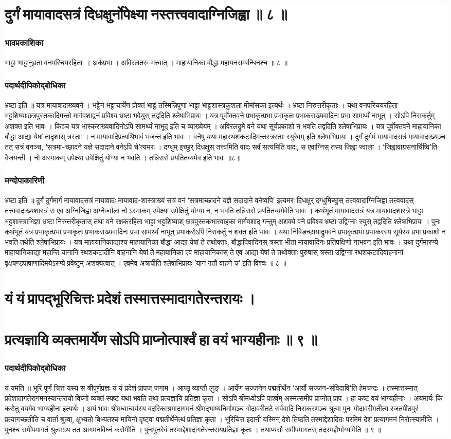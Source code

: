 # दुर्गं मायावादसत्रं दिधक्षुर्नोपेक्ष्या नस्तत्त्ववादाग्निजिह्वा ॥ ८ ॥

### भावप्रकाशिका

भाट्टा भाट्टानुव्रता वनपरिचयरहिताः । अर्कप्रभा । अविरलतरु-मत्त्वात् । माहायानिका बौद्धा महायनसम्बन्धिनश्च ॥ ८ ॥

### पदार्थदीपिकोद्बोधिका

भ्रष्टा इति ॥ यत्र मायावादाख्यवने । भट्टेन भट्टाचार्येण प्रोक्तं भाट्टं तस्मिन्निपुणा भाट्टा भाट्टशास्त्रकुशला मीमांसका इत्यर्थः । भ्रष्टा निरुत्तरीकृताः । यथा वनपरिचयरहिता भट्टशिष्याःछत्रपुस्तकादिमन्तो मार्गवशाद्वनं प्रविश्य भ्रष्टा भवेयुस् तद्वदिति श्लेषाभिप्रायः । यत्र पूर्वोक्तवने प्रभाकृत्प्रभा प्रभाकृतः प्रभाकराख्यवादिनः प्रभा सामर्थ्यं नाभूत् । सोऽपि निराकर्तुम् अशक्त इति भावः । किञ्च यत्र भास्कराख्यवादिनोऽपि सामर्थ्यं नाभूद् इति च व्याख्येयम् । अविरलद्रुमे वने यथा सूर्यप्रकाशो न भवति तद्वदिति श्लेषाभिप्रायः । यत्र पूर्वोक्तवने माहायानिका बौद्धा आद्या येषां तादृशास् त्रस्ताः । न मायावादिप्रत्यर्थिभावं भजन्त इति भावः । वनेषु यथा महारथशकटादिमन्तस्त्रस्ताः स्युरेवम् इति श्लेषाभिप्रायः । दुर्गं दुर्गमं मायावादसत्रं मायावादाख्यञ्च तत् सत्रं वनञ्च, ‘सत्रमा-च्छादने यज्ञे सदादाने वनेऽपि चे’त्यमरः । दग्धुम् इच्छुर् दिधक्षुस् तत्त्वमिति वादः सर्वं सत्यमिति वादः, स एवाग्निस् तस्य जिह्वा ज्वाला । ‘जिह्वावाग्रसनार्चिष्वि’ति वैजयन्ती । नो अस्माकम् उपेक्ष्या उपेक्षितुं योग्या न भवति । तन्निरासे प्रयतितव्यमेव इति भावः ॥८॥

### मन्दोपाकारिणी

भ्रष्टा इति ॥ दुर्गं दुर्गमार्गं मायावादसत्रं मायावादः मायावाद-शास्त्राख्यं सत्रं वनं ‘सत्रमाच्छादने यज्ञे सदादाने वनेष्वपि’ इत्यमरः दिधक्षुर् दग्धुमिच्छुस् तत्त्ववादाग्निजिह्वा तत्त्ववादस् तत्त्ववादाख्यशास्त्रं स एव अग्निजिह्वा अग्नेर्ज्वाला नो ऽस्माकम् उपेक्ष्या उपेक्षितुं योग्या न, न भवति तन्निरासे प्रयतितव्यमेवेति भावः । कथंभूतं मायावादसत्रं यत्र मायावादशास्त्रे भाट्टा भट्टशास्त्राभिज्ञा भ्रष्टा निरुत्तरीकृतास् तथा वने रक्षकरहिता भाट्टा भट्टशिष्याश् छत्रपुस्तकभारवाहका मार्गवशाद् गन्तुम् अशक्ये वने प्रविश्य भ्रष्टा उद्विग्नाः स्युस् तद्वदिति श्लेषाभिप्रायः । पुनः कथंभूतं यत्र प्रभाकृत्प्रभा प्रभाकृतः प्रभाकराख्यवादिनः प्रभा सामर्थ्यं नाभूत् प्रभाकरोऽपि निराकर्तुं न शक्त इति भावः । यथा निबिडच्छायाद्रुमवने प्रभाकृत्प्रभा प्रभाकरस्य सूर्यस्य प्रभा प्रकाशो न भवति तथेति श्लेषाभिप्रायः । यत्र माहायानिकाद्याश्च माहायानिका बौद्धा आद्या येषां ते तथोक्ताः, बौद्धादिवादिनस् त्रस्ता भीता मायावादिनः प्रतिपक्षिणो नाभवन् इति भावः । यथा दुर्गमारण्ये माहायानिकाद्या महान्ति यानानि रथशकटादीनि वाहनानि येषां ते महायानिका एव माहायानिकास् ते एव आद्या येषां ते तथोक्ताः पुरुषास् त्रस्ता उद्विग्ना रथशकटादिवाहनानां वृक्षषण्डपाषाणादिमयेऽरण्ये प्रवेष्टुम् अशक्यत्वात् । एवमेव अत्रापीति श्लेषाभिप्रायः ‘यानं गतौ वाहने च’ इति विश्वः ॥ ८ ॥

# यं यं प्रापद्भूरिचित्तः प्रदेशं तस्मात्तस्मादागतेरन्तरायः ।

# प्रत्यज्ञायि व्यक्तमार्येण सोऽपि प्राप्नोत्पार्श्वं हा वयं भाग्यहीनाः ॥ ९ ॥

### पदार्थदीपिकोद्बोधिका

यं यमति ॥ भूरि पूर्णं चित्तं यस्य स श्रीपूर्णप्रज्ञः यं यं प्रदेशं प्रापज् जगाम । आप्लॄ व्याप्तौ लुङ् । आर्येण सज्जनेन पद्मतीर्थेन ‘आर्यौ सज्जन-संविदावि’ति हेमचन्द्रः । तस्मात्तस्मात् प्रदेशादागतेरागमनस्यान्तरायो विघ्नो व्यक्तं स्पष्टं यथा भवति तथा प्रत्यज्ञायि प्रतिज्ञा कृता । सोऽपि श्रीमध्वोऽपि पार्श्वम् अस्मत्समीपं प्राप्नोत् प्राप । हा कष्टं वयं भाग्यहीनाः । अयमार्यः किं करोतु वयमेव भाग्यहीना इत्यर्थः । अयं भावः श्रीमध्वाचार्यस्य बदरिकाश्रमादागमनं श्रीमद्भाष्यनिर्माणञ्च गोदावरीतटे सर्ववादि निराकरणञ्च श्रुत्वा पुनः गोदावरीमतीत्य रजतपीठपुरं प्रत्यागच्छतीति च वार्तां श्रुत्वा, क्षुभ्यतो बिभ्यतश्च मायिनो दृष्ट्वा पद्मतीर्थेनेत्थं प्रतिज्ञा कृता । भूरिचित्त इदानीं यस्मिन् देशे तिष्ठति तस्माद्देशादितः परमिमं देशं प्रत्यागमनं निरोत्स्यामीति । पुनश्च समीपमागतं श्रुत्वाऽथ तत आगमनविघ्नं करोमीति । पुनःपुनरेवं तस्माद्देशादागतेरन्तरायप्रतिज्ञा कृता । तथाप्यसौ समीपमागतस् तदस्मद्दौर्भाग्यमिति ॥ ९ ॥
